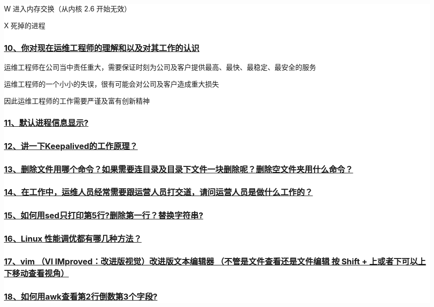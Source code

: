 W 进入内存交换（从内核 2.6 开始无效）

X 死掉的进程



### [10、你对现在运维工程师的理解和以及对其工作的认识](https://gitee.com/souyunku/NewDevBooks/blob/master/docs/Linux/Linux中级面试题附答案汇总（2021年Linux面试题及答案大全）.md#10你对现在运维工程师的理解和以及对其工作的认识)  


运维工程师在公司当中责任重大，需要保证时刻为公司及客户提供最高、最快、最稳定、最安全的服务

运维工程师的一个小小的失误，很有可能会对公司及客户造成重大损失

因此运维工程师的工作需要严谨及富有创新精神


### [11、默认进程信息显示?](https://gitee.com/souyunku/NewDevBooks/blob/master/docs/Linux/Linux中级面试题附答案汇总（2021年Linux面试题及答案大全）.md#11默认进程信息显示)  

### [12、讲一下Keepalived的工作原理？](https://gitee.com/souyunku/NewDevBooks/blob/master/docs/Linux/Linux中级面试题附答案汇总（2021年Linux面试题及答案大全）.md#12讲一下keepalived的工作原理)  

### [13、删除文件用哪个命令？如果需要连目录及目录下文件一块删除呢？删除空文件夹用什么命令？](https://gitee.com/souyunku/NewDevBooks/blob/master/docs/Linux/Linux中级面试题附答案汇总（2021年Linux面试题及答案大全）.md#13删除文件用哪个命令如果需要连目录及目录下文件一块删除呢删除空文件夹用什么命令)  

### [14、在工作中，运维人员经常需要跟运营人员打交道，请问运营人员是做什么工作的？](https://gitee.com/souyunku/NewDevBooks/blob/master/docs/Linux/Linux中级面试题附答案汇总（2021年Linux面试题及答案大全）.md#14在工作中运维人员经常需要跟运营人员打交道请问运营人员是做什么工作的)  

### [15、如何用sed只打印第5行?删除第一行？替换字符串?](https://gitee.com/souyunku/NewDevBooks/blob/master/docs/Linux/Linux中级面试题附答案汇总（2021年Linux面试题及答案大全）.md#15如何用sed只打印第5行删除第一行替换字符串)  

### [16、Linux 性能调优都有哪几种方法？](https://gitee.com/souyunku/NewDevBooks/blob/master/docs/Linux/Linux中级面试题附答案汇总（2021年Linux面试题及答案大全）.md#16linux-性能调优都有哪几种方法)  

### [17、vim （VI IMproved：改进版视觉）改进版文本编辑器 （不管是文件查看还是文件编辑 按 Shift + 上或者下可以上下移动查看视角）](https://gitee.com/souyunku/NewDevBooks/blob/master/docs/Linux/Linux中级面试题附答案汇总（2021年Linux面试题及答案大全）.md#17vim-vi-improved：改进版视觉改进版文本编辑器-不管是文件查看还是文件编辑-按-shift-+-上或者下可以上下移动查看视角)  

### [18、如何用awk查看第2行倒数第3个字段?](https://gitee.com/souyunku/NewDevBooks/blob/master/docs/Linux/Linux中级面试题附答案汇总（2021年Linux面试题及答案大全）.md#18如何用awk查看第2行倒数第3个字段)  
